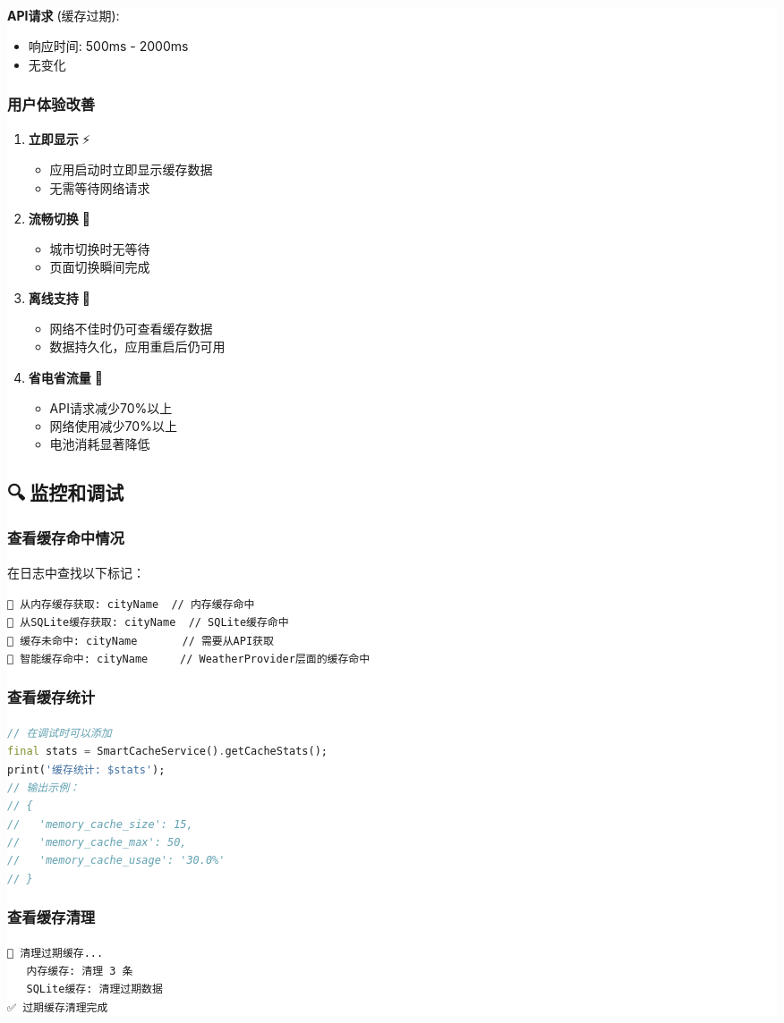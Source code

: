 **API请求** (缓存过期):
- 响应时间: 500ms - 2000ms
- 无变化

### 用户体验改善

1. **立即显示** ⚡
   - 应用启动时立即显示缓存数据
   - 无需等待网络请求

2. **流畅切换** 🔄
   - 城市切换时无等待
   - 页面切换瞬间完成

3. **离线支持** 📱
   - 网络不佳时仍可查看缓存数据
   - 数据持久化，应用重启后仍可用

4. **省电省流量** 🔋
   - API请求减少70%以上
   - 网络使用减少70%以上
   - 电池消耗显著降低

## 🔍 监控和调试

### 查看缓存命中情况

在日志中查找以下标记：
```
💾 从内存缓存获取: cityName  // 内存缓存命中
💾 从SQLite缓存获取: cityName  // SQLite缓存命中
🔄 缓存未命中: cityName       // 需要从API获取
💾 智能缓存命中: cityName     // WeatherProvider层面的缓存命中
```

### 查看缓存统计

```dart
// 在调试时可以添加
final stats = SmartCacheService().getCacheStats();
print('缓存统计: $stats');
// 输出示例：
// {
//   'memory_cache_size': 15,
//   'memory_cache_max': 50,
//   'memory_cache_usage': '30.0%'
// }
```

### 查看缓存清理

```
🧹 清理过期缓存...
   内存缓存: 清理 3 条
   SQLite缓存: 清理过期数据
✅ 过期缓存清理完成
```
